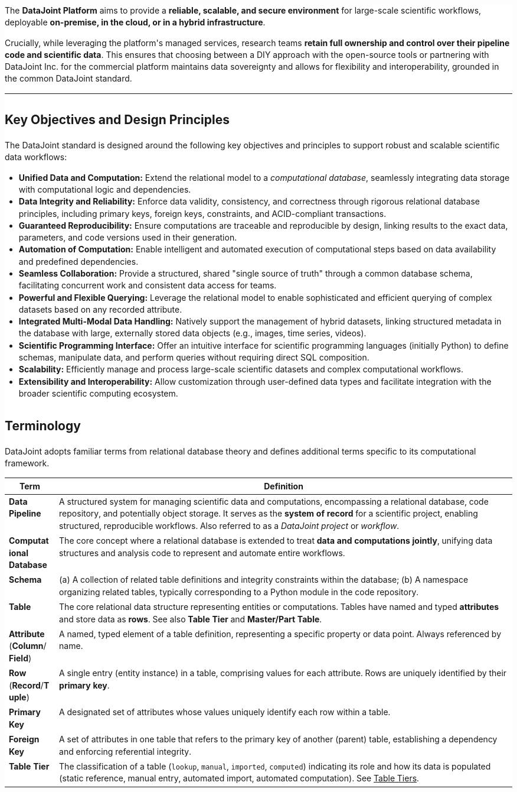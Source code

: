 The **DataJoint Platform** aims to provide a **reliable, scalable, and secure environment** for large-scale scientific workflows, deployable **on-premise, in the cloud, or in a hybrid infrastructure**.

Crucially, while leveraging the platform's managed services, research teams **retain full ownership and control over their pipeline code and scientific data**.
This ensures that choosing between a DIY approach with the open-source tools or partnering with DataJoint Inc. for the commercial platform maintains data sovereignty and allows for flexibility and interoperability, grounded in the common DataJoint standard.

---

## Key Objectives and Design Principles

The DataJoint standard is designed around the following key objectives and principles to support robust and scalable scientific data workflows:

* **Unified Data and Computation:** Extend the relational model to a *computational database*, seamlessly integrating data storage with computational logic and dependencies.
* **Data Integrity and Reliability:** Enforce data validity, consistency, and correctness through rigorous relational database principles, including primary keys, foreign keys, constraints, and ACID-compliant transactions.
* **Guaranteed Reproducibility:** Ensure computations are traceable and reproducible by design, linking results to the exact data, parameters, and code versions used in their generation.
* **Automation of Computation:** Enable intelligent and automated execution of computational steps based on data availability and predefined dependencies.
* **Seamless Collaboration:** Provide a structured, shared "single source of truth" through a common database schema, facilitating concurrent work and consistent data access for teams.
* **Powerful and Flexible Querying:** Leverage the relational model to enable sophisticated and efficient querying of complex datasets based on any recorded attribute.
* **Integrated Multi-Modal Data Handling:** Natively support the management of hybrid datasets, linking structured metadata in the database with large, externally stored data objects (e.g., images, time series, videos).
* **Scientific Programming Interface:** Offer an intuitive interface for scientific programming languages (initially Python) to define schemas, manipulate data, and perform queries without requiring direct SQL composition.
* **Scalability:** Efficiently manage and process large-scale scientific datasets and complex computational workflows.
* **Extensibility and Interoperability:** Allow customization through user-defined data types and facilitate integration with the broader scientific computing ecosystem.


## Terminology

DataJoint adopts familiar terms from relational database theory and defines additional terms specific to its computational framework.

| Term | Definition |
|---|---|
| **Data Pipeline** | A structured system for managing scientific data and computations, encompassing a relational database, code repository, and potentially object storage. It serves as the **system of record** for a scientific project, enabling structured, reproducible workflows. Also referred to as a *DataJoint project* or *workflow*. |
| **Computational Database** | The core concept where a relational database is extended to treat **data and computations jointly**, unifying data structures and analysis code to represent and automate entire workflows. |
| **Schema** | (a) A collection of related table definitions and integrity constraints within the database; (b) A namespace organizing related tables, typically corresponding to a Python module in the code repository. |
| **Table** | The core relational data structure representing entities or computations. Tables have named and typed **attributes** and store data as **rows**. See also **Table Tier** and **Master/Part Table**. |
| **Attribute** (**Column**/**Field**) | A named, typed element of a table definition, representing a specific property or data point. Always referenced by name. |
| **Row** (**Record**/**Tuple**) | A single entry (entity instance) in a table, comprising values for each attribute. Rows are uniquely identified by their **primary key**. |
| **Primary Key** | A designated set of attributes whose values uniquely identify each row within a table. |
| **Foreign Key** | A set of attributes in one table that refers to the primary key of another (parent) table, establishing a dependency and enforcing referential integrity. |
| **Table Tier** | The classification of a table (`lookup`, `manual`, `imported`, `computed`) indicating its role and how its data is populated (static reference, manual entry, automated import, automated computation). See [Table Tiers](#table-tiers). |